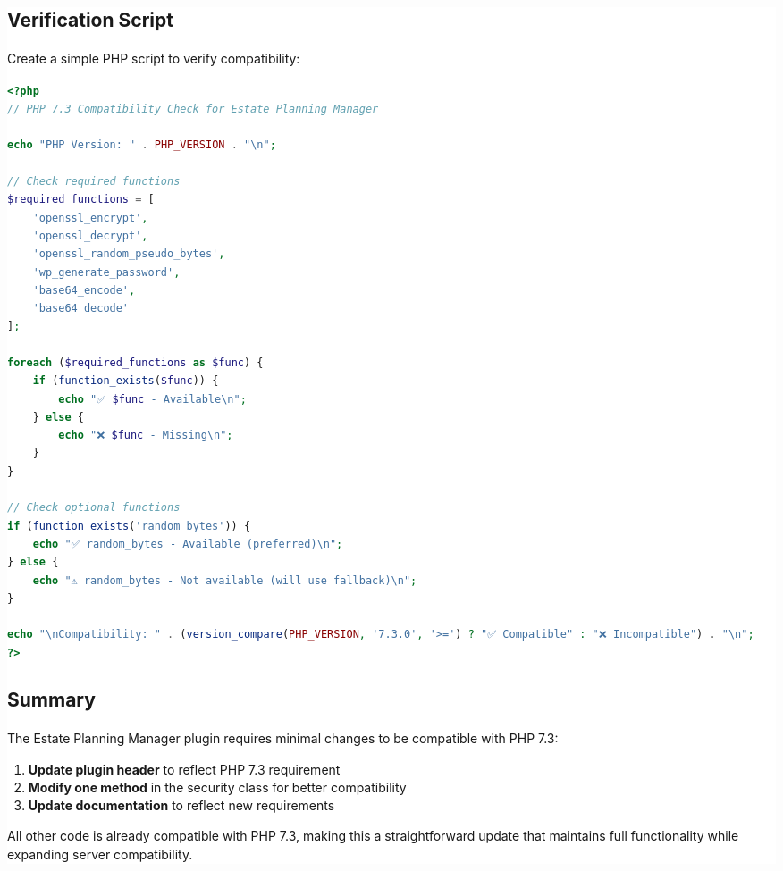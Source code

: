 ## Verification Script

Create a simple PHP script to verify compatibility:

```php
<?php
// PHP 7.3 Compatibility Check for Estate Planning Manager

echo "PHP Version: " . PHP_VERSION . "\n";

// Check required functions
$required_functions = [
    'openssl_encrypt',
    'openssl_decrypt', 
    'openssl_random_pseudo_bytes',
    'wp_generate_password',
    'base64_encode',
    'base64_decode'
];

foreach ($required_functions as $func) {
    if (function_exists($func)) {
        echo "✅ $func - Available\n";
    } else {
        echo "❌ $func - Missing\n";
    }
}

// Check optional functions
if (function_exists('random_bytes')) {
    echo "✅ random_bytes - Available (preferred)\n";
} else {
    echo "⚠️ random_bytes - Not available (will use fallback)\n";
}

echo "\nCompatibility: " . (version_compare(PHP_VERSION, '7.3.0', '>=') ? "✅ Compatible" : "❌ Incompatible") . "\n";
?>
```

## Summary

The Estate Planning Manager plugin requires minimal changes to be compatible with PHP 7.3:

1. **Update plugin header** to reflect PHP 7.3 requirement
2. **Modify one method** in the security class for better compatibility
3. **Update documentation** to reflect new requirements

All other code is already compatible with PHP 7.3, making this a straightforward update that maintains full functionality while expanding server compatibility.
